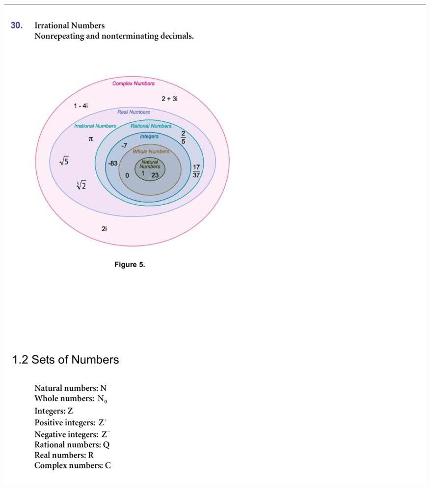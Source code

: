 <hr><img src="slices-1300/01 number sets/02/01/01/pg_0015-000_0005.jpg"><br><img src="slices-1300/01 number sets/02/01/pg_0016-000_0003.jpg"><br><img src="slices-1300/01 number sets/02/pg_0015-000_0000.jpg">